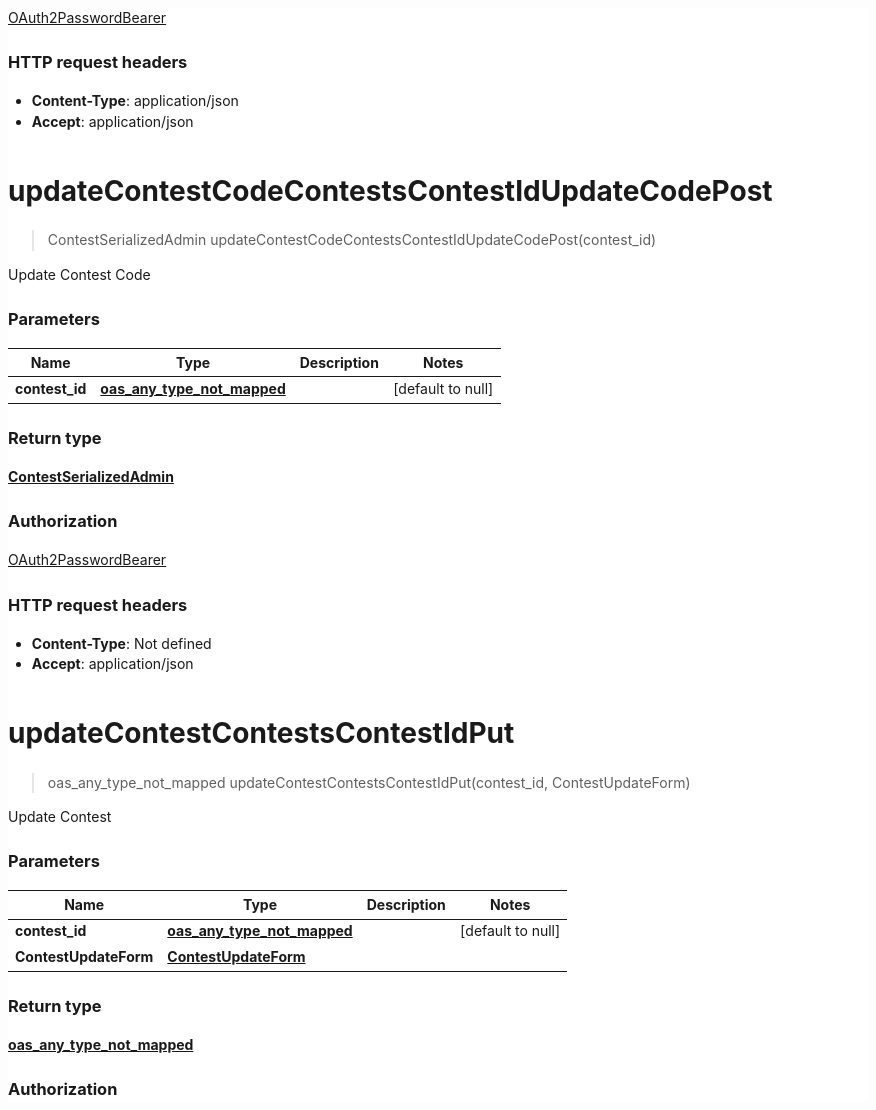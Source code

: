 [OAuth2PasswordBearer](../README.md#OAuth2PasswordBearer)

### HTTP request headers

- **Content-Type**: application/json
- **Accept**: application/json

<a name="updateContestCodeContestsContestIdUpdateCodePost"></a>
# **updateContestCodeContestsContestIdUpdateCodePost**
> ContestSerializedAdmin updateContestCodeContestsContestIdUpdateCodePost(contest\_id)

Update Contest Code

### Parameters

|Name | Type | Description  | Notes |
|------------- | ------------- | ------------- | -------------|
| **contest\_id** | [**oas_any_type_not_mapped**](../Models/.md)|  | [default to null] |

### Return type

[**ContestSerializedAdmin**](../Models/ContestSerializedAdmin.md)

### Authorization

[OAuth2PasswordBearer](../README.md#OAuth2PasswordBearer)

### HTTP request headers

- **Content-Type**: Not defined
- **Accept**: application/json

<a name="updateContestContestsContestIdPut"></a>
# **updateContestContestsContestIdPut**
> oas_any_type_not_mapped updateContestContestsContestIdPut(contest\_id, ContestUpdateForm)

Update Contest

### Parameters

|Name | Type | Description  | Notes |
|------------- | ------------- | ------------- | -------------|
| **contest\_id** | [**oas_any_type_not_mapped**](../Models/.md)|  | [default to null] |
| **ContestUpdateForm** | [**ContestUpdateForm**](../Models/ContestUpdateForm.md)|  | |

### Return type

[**oas_any_type_not_mapped**](../Models/AnyType.md)

### Authorization
